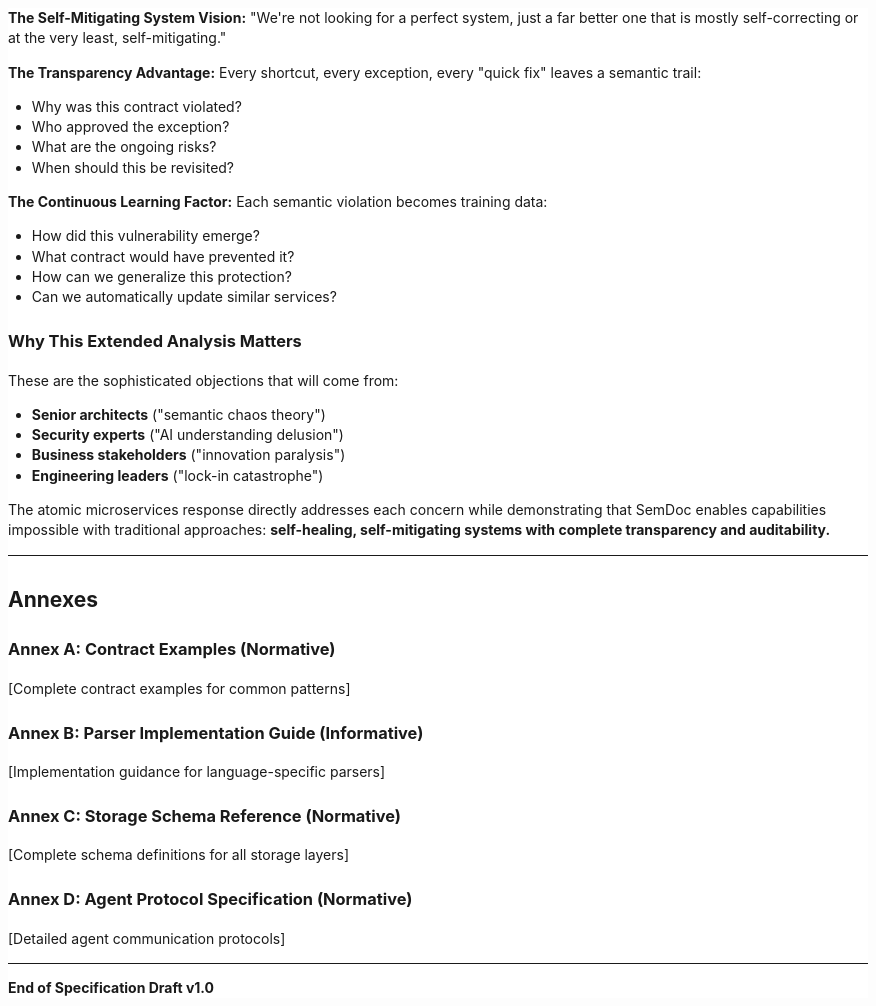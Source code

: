 **The Self-Mitigating System Vision:** "We're not looking for a perfect system, just a far better one that is mostly self-correcting or at the very least, self-mitigating."

**The Transparency Advantage:** Every shortcut, every exception, every "quick fix" leaves a semantic trail:
- Why was this contract violated?
- Who approved the exception? 
- What are the ongoing risks?
- When should this be revisited?

**The Continuous Learning Factor:** Each semantic violation becomes training data:
- How did this vulnerability emerge?
- What contract would have prevented it?
- How can we generalize this protection?
- Can we automatically update similar services?

### Why This Extended Analysis Matters

These are the sophisticated objections that will come from:
- **Senior architects** ("semantic chaos theory")  
- **Security experts** ("AI understanding delusion")
- **Business stakeholders** ("innovation paralysis")
- **Engineering leaders** ("lock-in catastrophe")

The atomic microservices response directly addresses each concern while demonstrating that SemDoc enables capabilities impossible with traditional approaches: **self-healing, self-mitigating systems with complete transparency and auditability.**

---

## Annexes

### Annex A: Contract Examples (Normative)
[Complete contract examples for common patterns]

### Annex B: Parser Implementation Guide (Informative)
[Implementation guidance for language-specific parsers]

### Annex C: Storage Schema Reference (Normative)
[Complete schema definitions for all storage layers]

### Annex D: Agent Protocol Specification (Normative)
[Detailed agent communication protocols]

---

**End of Specification Draft v1.0**